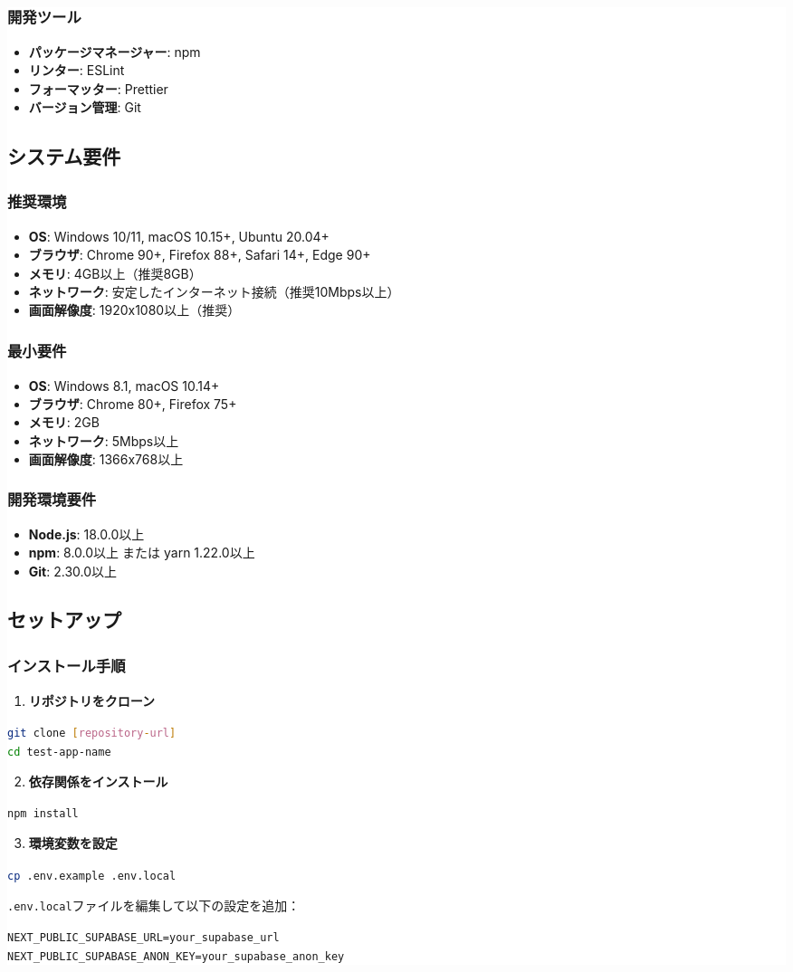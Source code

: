 ### 開発ツール
- **パッケージマネージャー**: npm
- **リンター**: ESLint
- **フォーマッター**: Prettier
- **バージョン管理**: Git

## システム要件

### 推奨環境
- **OS**: Windows 10/11, macOS 10.15+, Ubuntu 20.04+
- **ブラウザ**: Chrome 90+, Firefox 88+, Safari 14+, Edge 90+
- **メモリ**: 4GB以上（推奨8GB）
- **ネットワーク**: 安定したインターネット接続（推奨10Mbps以上）
- **画面解像度**: 1920x1080以上（推奨）

### 最小要件
- **OS**: Windows 8.1, macOS 10.14+
- **ブラウザ**: Chrome 80+, Firefox 75+
- **メモリ**: 2GB
- **ネットワーク**: 5Mbps以上
- **画面解像度**: 1366x768以上

### 開発環境要件
- **Node.js**: 18.0.0以上
- **npm**: 8.0.0以上 または yarn 1.22.0以上
- **Git**: 2.30.0以上

## セットアップ

### インストール手順

1. **リポジトリをクローン**
```bash
git clone [repository-url]
cd test-app-name
```

2. **依存関係をインストール**
```bash
npm install
```

3. **環境変数を設定**
```bash
cp .env.example .env.local
```

`.env.local`ファイルを編集して以下の設定を追加：
```env
NEXT_PUBLIC_SUPABASE_URL=your_supabase_url
NEXT_PUBLIC_SUPABASE_ANON_KEY=your_supabase_anon_key
```
